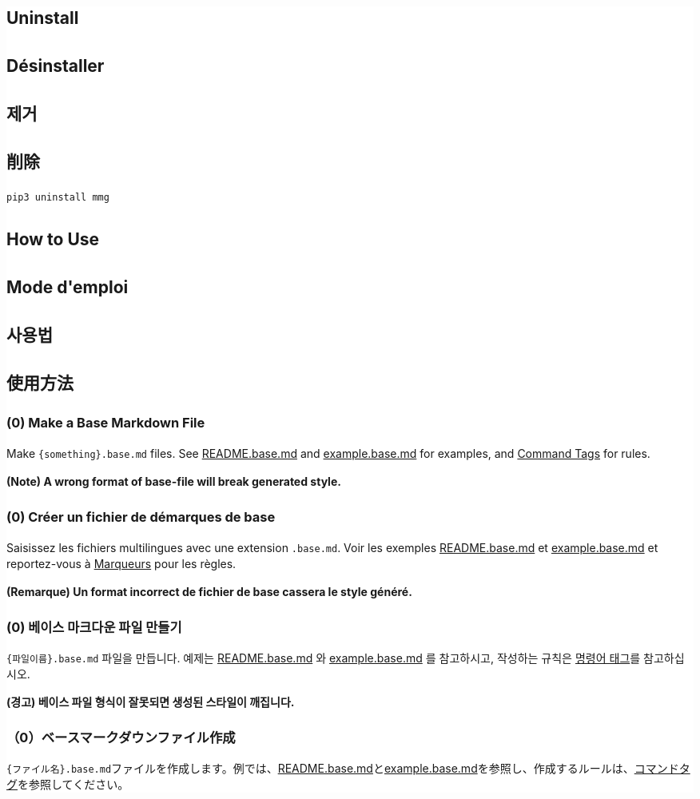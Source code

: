 
## Uninstall

## Désinstaller

## 제거

## 削除


```sh
pip3 uninstall mmg
```


## How to Use

## Mode d'emploi

## 사용법

## 使用方法



### (0) Make a Base Markdown File

Make `{something}.base.md` files. See [README.base.md](README.base.md) and [example.base.md](example/example.base.md) for examples, and [Command Tags](#Command-Tags) for rules.

**(Note) A wrong format of base-file will break generated style.**

### (0) Créer un fichier de démarques de base

Saisissez les fichiers multilingues avec une extension `.base.md`. Voir les exemples [README.base.md](README.base.md) et [example.base.md](example/example.base.md) et reportez-vous à [Marqueurs](#marqueurs) pour les règles.

**(Remarque) Un format incorrect de fichier de base cassera le style généré.**

### (0) 베이스 마크다운 파일 만들기

`{파일이름}.base.md` 파일을 만듭니다. 예제는 [README.base.md](README.base.md) 와 [example.base.md](example/example.base.md) 를 참고하시고, 작성하는 규칙은 [명령어 태그](#명령어-태그)를 참고하십시오.

**(경고) 베이스 파일 형식이 잘못되면 생성된 스타일이 깨집니다.**

### （0）ベースマークダウンファイル作成

`{ファイル名}.base.md`ファイルを作成します。例では、[README.base.md](README.base.md)と[example.base.md](example/example.base.md)を参照し、作成するルールは、[コマンドタグ](#コマンドタグ)を参照してください。
